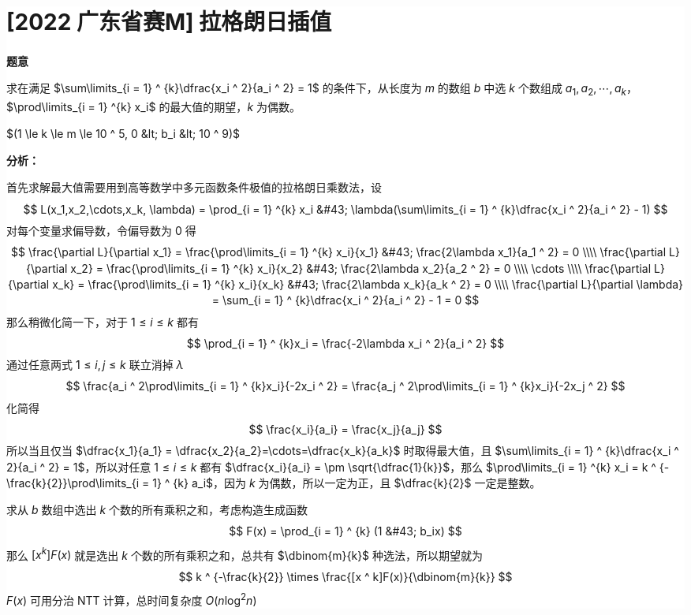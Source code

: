 # [2022 广东省赛M] 拉格朗日插值


**题意**

求在满足 $\sum\limits_{i = 1} ^ {k}\dfrac{x_i ^ 2}{a_i ^ 2} = 1$ 的条件下，从长度为 $m$ 的数组 $b$ 中选 $k$ 个数组成 $a_1,a_2,\cdots,a_k$，$\prod\limits_{i = 1} ^{k} x_i$ 的最大值的期望，$k$ 为偶数。

$(1 \le k \le m \le 10 ^ 5, 0  &lt; b_i &lt; 10 ^ 9)$ 

**分析：**

首先求解最大值需要用到高等数学中多元函数条件极值的拉格朗日乘数法，设
$$
L(x_1,x_2,\cdots,x_k, \lambda) = \prod_{i = 1} ^{k} x_i &#43;  \lambda(\sum\limits_{i = 1} ^ {k}\dfrac{x_i ^ 2}{a_i ^ 2} - 1)
$$
对每个变量求偏导数，令偏导数为 $0$ 得
$$
\frac{\partial L}{\partial x_1} = \frac{\prod\limits_{i = 1} ^{k} x_i}{x_1} &#43; \frac{2\lambda x_1}{a_1 ^ 2} = 0
\\\\
\frac{\partial L}{\partial x_2} = \frac{\prod\limits_{i = 1} ^{k} x_i}{x_2} &#43; \frac{2\lambda x_2}{a_2 ^ 2} = 0
\\\\
\cdots
\\\\
\frac{\partial L}{\partial x_k} = \frac{\prod\limits_{i = 1} ^{k} x_i}{x_k} &#43; \frac{2\lambda x_k}{a_k ^ 2} = 0
\\\\
\frac{\partial L}{\partial \lambda} =  \sum_{i = 1} ^ {k}\dfrac{x_i ^ 2}{a_i ^ 2} - 1 = 0
$$
那么稍微化简一下，对于 $1 \le i \le k$ 都有
$$
\prod_{i = 1} ^ {k}x_i = \frac{-2\lambda x_i ^ 2}{a_i ^ 2}
$$
通过任意两式 $1 \le i, j \le k$ 联立消掉 $\lambda$
$$
\frac{a_i ^ 2\prod\limits_{i = 1} ^ {k}x_i}{-2x_i ^ 2} = \frac{a_j ^ 2\prod\limits_{i = 1} ^ {k}x_i}{-2x_j ^ 2}
$$
化简得
$$
\frac{x_i}{a_i} = \frac{x_j}{a_j}
$$
所以当且仅当 $\dfrac{x_1}{a_1} = \dfrac{x_2}{a_2}=\cdots=\dfrac{x_k}{a_k}$ 时取得最大值，且 $\sum\limits_{i = 1} ^ {k}\dfrac{x_i ^ 2}{a_i ^ 2} = 1$，所以对任意 $1 \le i \le k$ 都有 $\dfrac{x_i}{a_i} = \pm \sqrt{\dfrac{1}{k}}$，那么 $\prod\limits_{i = 1} ^{k} x_i = k ^ {- \frac{k}{2}}\prod\limits_{i = 1} ^ {k} a_i$，因为 $k$ 为偶数，所以一定为正，且 $\dfrac{k}{2}$ 一定是整数。

求从 $b$ 数组中选出 $k$ 个数的所有乘积之和，考虑构造生成函数
$$
F(x) = \prod_{i = 1} ^ {k} (1 &#43; b_ix)
$$
那么 $[x ^ k]F(x)$ 就是选出 $k$ 个数的所有乘积之和，总共有 $\dbinom{m}{k}$ 种选法，所以期望就为
$$
k ^ {-\frac{k}{2}} \times \frac{[x ^ k]F(x)}{\dbinom{m}{k}}
$$
$F(x)$ 可用分治 $\text{NTT}$ 计算，总时间复杂度 $O(n\log ^ 2n)$
